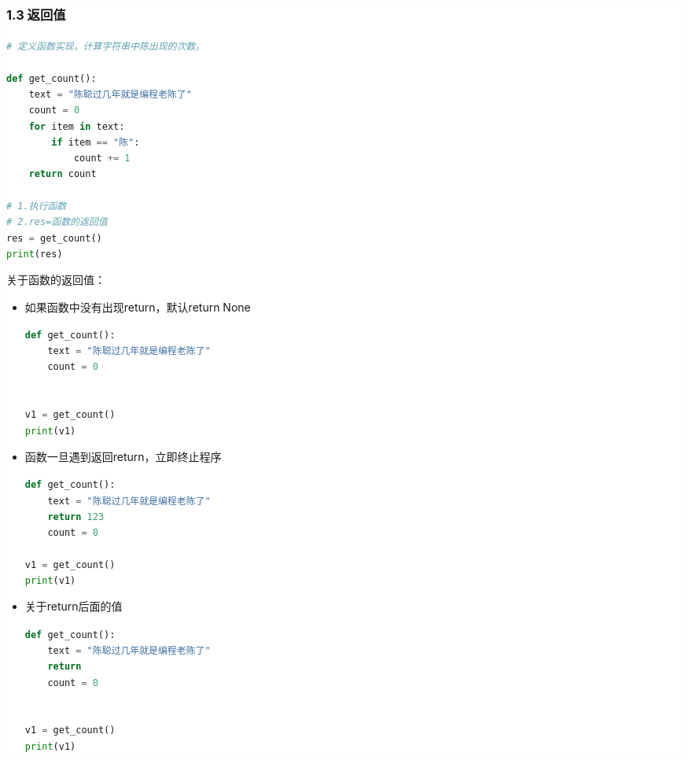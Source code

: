 

### 1.3 返回值

```python
# 定义函数实现，计算字符串中陈出现的次数。

def get_count():
    text = "陈聪过几年就是编程老陈了"
    count = 0
    for item in text:
        if item == "陈":
            count += 1
	return count

# 1.执行函数
# 2.res=函数的返回值
res = get_count()
print(res)
```



关于函数的返回值：

- 如果函数中没有出现return，默认return None

  ```python
  def get_count():
      text = "陈聪过几年就是编程老陈了"
      count = 0
  
  
  v1 = get_count()
  print(v1)
  ```

- 函数一旦遇到返回return，立即终止程序

  ```python
  def get_count():
      text = "陈聪过几年就是编程老陈了"
      return 123
      count = 0
  
  v1 = get_count()
  print(v1)
  ```

- 关于return后面的值

  ```python
  def get_count():
      text = "陈聪过几年就是编程老陈了"
      return
      count = 0
  
  
  v1 = get_count()
  print(v1)
  
  ```
